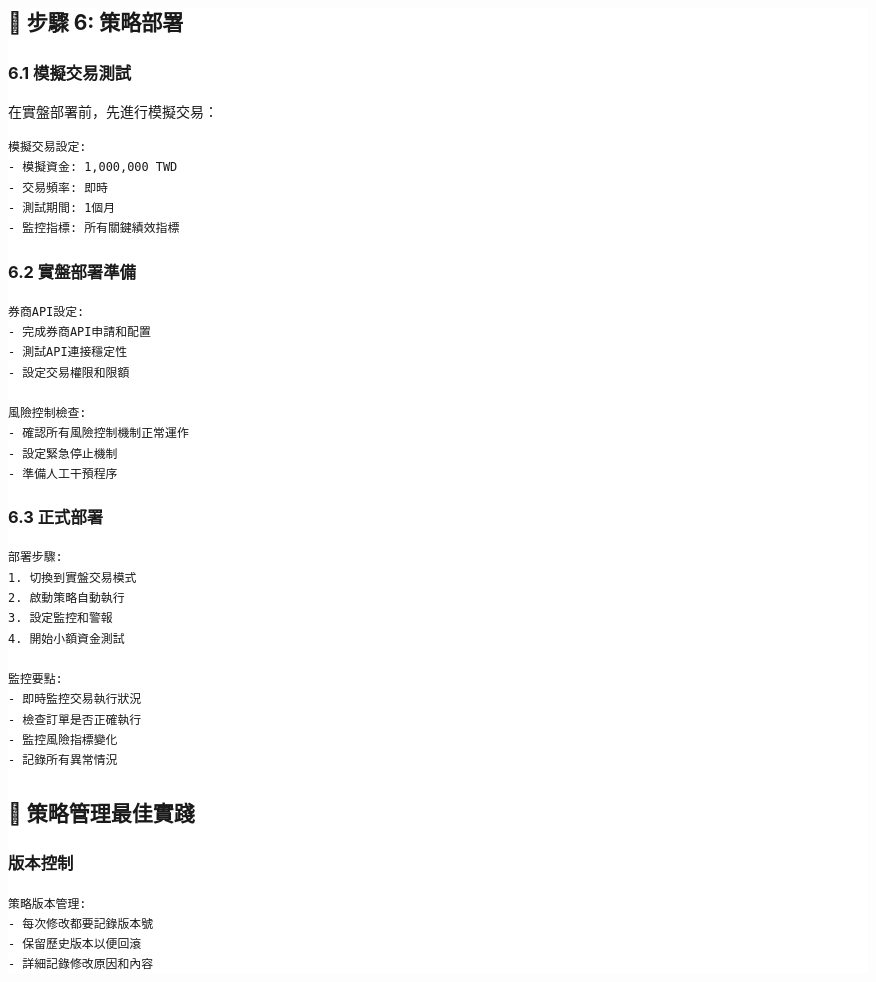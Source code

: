 ## 🚀 步驟 6: 策略部署

### 6.1 模擬交易測試
在實盤部署前，先進行模擬交易：

```
模擬交易設定:
- 模擬資金: 1,000,000 TWD
- 交易頻率: 即時
- 測試期間: 1個月
- 監控指標: 所有關鍵績效指標
```

### 6.2 實盤部署準備
```
券商API設定:
- 完成券商API申請和配置
- 測試API連接穩定性
- 設定交易權限和限額

風險控制檢查:
- 確認所有風險控制機制正常運作
- 設定緊急停止機制
- 準備人工干預程序
```

### 6.3 正式部署
```
部署步驟:
1. 切換到實盤交易模式
2. 啟動策略自動執行
3. 設定監控和警報
4. 開始小額資金測試

監控要點:
- 即時監控交易執行狀況
- 檢查訂單是否正確執行
- 監控風險指標變化
- 記錄所有異常情況
```

## 📝 策略管理最佳實踐

### 版本控制
```
策略版本管理:
- 每次修改都要記錄版本號
- 保留歷史版本以便回滾
- 詳細記錄修改原因和內容
```
